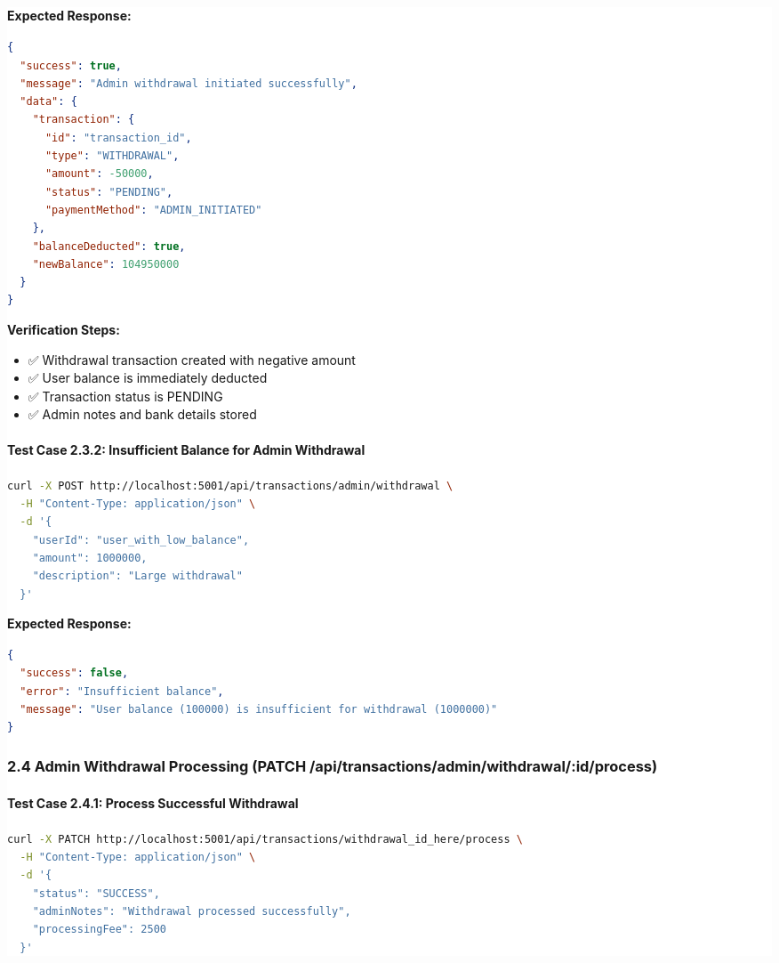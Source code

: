**Expected Response:**
```json
{
  "success": true,
  "message": "Admin withdrawal initiated successfully",
  "data": {
    "transaction": {
      "id": "transaction_id",
      "type": "WITHDRAWAL",
      "amount": -50000,
      "status": "PENDING",
      "paymentMethod": "ADMIN_INITIATED"
    },
    "balanceDeducted": true,
    "newBalance": 104950000
  }
}
```

**Verification Steps:**
- ✅ Withdrawal transaction created with negative amount
- ✅ User balance is immediately deducted
- ✅ Transaction status is PENDING
- ✅ Admin notes and bank details stored

#### **Test Case 2.3.2: Insufficient Balance for Admin Withdrawal**
```bash
curl -X POST http://localhost:5001/api/transactions/admin/withdrawal \
  -H "Content-Type: application/json" \
  -d '{
    "userId": "user_with_low_balance",
    "amount": 1000000,
    "description": "Large withdrawal"
  }'
```

**Expected Response:**
```json
{
  "success": false,
  "error": "Insufficient balance",
  "message": "User balance (100000) is insufficient for withdrawal (1000000)"
}
```

### **2.4 Admin Withdrawal Processing (PATCH /api/transactions/admin/withdrawal/:id/process)**

#### **Test Case 2.4.1: Process Successful Withdrawal**
```bash
curl -X PATCH http://localhost:5001/api/transactions/withdrawal_id_here/process \
  -H "Content-Type: application/json" \
  -d '{
    "status": "SUCCESS",
    "adminNotes": "Withdrawal processed successfully",
    "processingFee": 2500
  }'
```
